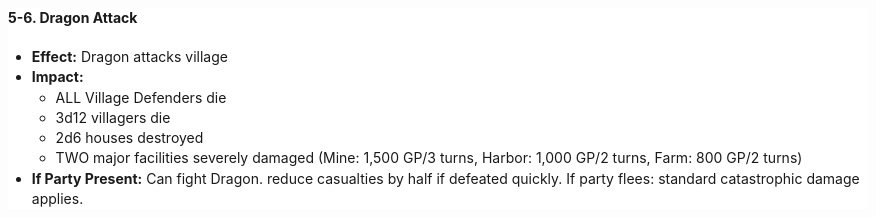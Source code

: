 #### 5-6. Dragon Attack

- **Effect:** Dragon attacks village
- **Impact:**
    - ALL Village Defenders die
    - 3d12 villagers die
    - 2d6 houses destroyed
    - TWO major facilities severely damaged (Mine: 1,500 GP/3 turns, Harbor: 1,000 GP/2 turns, Farm: 800 GP/2 turns)
- **If Party Present:** Can fight Dragon. reduce casualties by half if defeated quickly. If party flees: standard catastrophic damage applies.